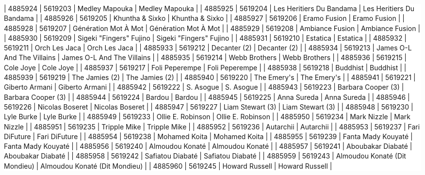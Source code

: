 | 4885924 | 5619203 | Medley Mapouka | Medley Mapouka |
| 4885925 | 5619204 | Les Heritiers Du Bandama | Les Heritiers Du Bandama |
| 4885926 | 5619205 | Khuntha & Sixko | Khuntha & Sixko |
| 4885927 | 5619206 | Eramo Fusion | Eramo Fusion |
| 4885928 | 5619207 | Génération Mot À Mot | Génération Mot À Mot |
| 4885929 | 5619208 | Ambiance Fusion | Ambiance Fusion |
| 4885930 | 5619209 | Sigeki "Fingers" Fujino | Sigeki "Fingers" Fujino |
| 4885931 | 5619210 | Estatica | Estatica |
| 4885932 | 5619211 | Orch Les Jaca | Orch Les Jaca |
| 4885933 | 5619212 | Decanter (2) | Decanter (2) |
| 4885934 | 5619213 | James O-L And The Villains | James O-L And The Villains |
| 4885935 | 5619214 | Webb Brothers | Webb Brothers |
| 4885936 | 5619215 | Cole Joye | Cole Joye |
| 4885937 | 5619217 | Foli Peperempe | Foli Peperempe |
| 4885938 | 5619218 | Buddhist | Buddhist |
| 4885939 | 5619219 | The Jamies (2) | The Jamies (2) |
| 4885940 | 5619220 | The Emery's | The Emery's |
| 4885941 | 5619221 | Giberto Armani | Giberto Armani |
| 4885942 | 5619222 | S. Asogue | S. Asogue |
| 4885943 | 5619223 | Barbara Cooper (3) | Barbara Cooper (3) |
| 4885944 | 5619224 | Bardou | Bardou |
| 4885945 | 5619225 | Anna Sureda | Anna Sureda |
| 4885946 | 5619226 | Nicolas Boseret | Nicolas Boseret |
| 4885947 | 5619227 | Liam Stewart (3) | Liam Stewart (3) |
| 4885948 | 5619230 | Lyle Burke | Lyle Burke |
| 4885949 | 5619233 | Ollie E. Robinson | Ollie E. Robinson |
| 4885950 | 5619234 | Mark Nizzle | Mark Nizzle |
| 4885951 | 5619235 | Tripple Mike | Tripple Mike |
| 4885952 | 5619236 | Autarchii | Autarchii |
| 4885953 | 5619237 | Fari DiFuture | Fari DiFuture |
| 4885954 | 5619238 | Mohamed Koita | Mohamed Koita |
| 4885955 | 5619239 | Fanta Mady Kouyaté | Fanta Mady Kouyaté |
| 4885956 | 5619240 | Almoudou Konaté | Almoudou Konaté |
| 4885957 | 5619241 | Aboubakar Diabaté | Aboubakar Diabaté |
| 4885958 | 5619242 | Safiatou Diabaté | Safiatou Diabaté |
| 4885959 | 5619243 | Almoudou Konaté (Dit Mondieu) | Almoudou Konaté (Dit Mondieu) |
| 4885960 | 5619245 | Howard Russell | Howard Russell |